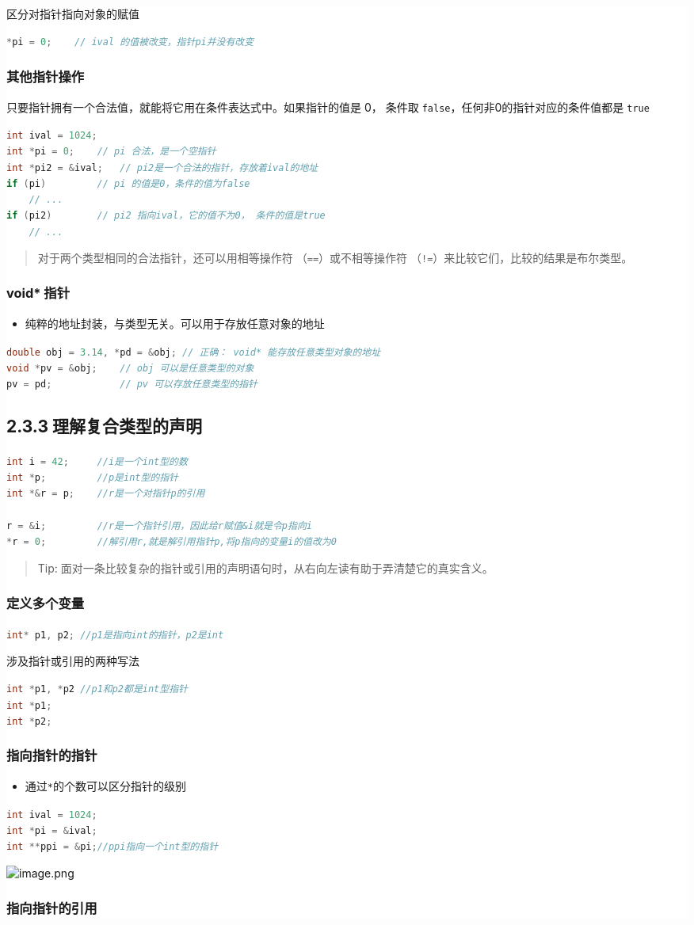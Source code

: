 区分对指针指向对象的赋值
```cpp
*pi = 0;	// ival 的值被改变，指针pi并没有改变
```
### 其他指针操作
只要指针拥有一个合法值，就能将它用在条件表达式中。如果指针的值是 0， 条件取 `false`，任何非0的指针对应的条件值都是 `true`
```cpp
int ival = 1024;	
int *pi = 0;	// pi 合法，是一个空指针
int *pi2 = &ival;	// pi2是一个合法的指针，存放着ival的地址
if (pi)			// pi 的值是0，条件的值为false
    // ...
if (pi2)		// pi2 指向ival，它的值不为0， 条件的值是true
    // ...
```
> 对于两个类型相同的合法指针，还可以用相等操作符 （`==`）或不相等操作符 （`!=`）来比较它们，比较的结果是布尔类型。

### void* 指针

- 纯粹的地址封装，与类型无关。可以用于存放任意对象的地址
```cpp
double obj = 3.14, *pd = &obj; // 正确： void* 能存放任意类型对象的地址
void *pv = &obj;	// obj 可以是任意类型的对象
pv = pd;			// pv 可以存放任意类型的指针
```
## 2.3.3 理解复合类型的声明
```cpp
int i = 42;     //i是一个int型的数
int *p;			//p是int型的指针
int *&r = p;	//r是一个对指针p的引用

r = &i;			//r是一个指针引用，因此给r赋值&i就是令p指向i
*r = 0;			//解引用r,就是解引用指针p,将p指向的变量i的值改为0
```
> Tip: 面对一条比较复杂的指针或引用的声明语句时，从右向左读有助于弄清楚它的真实含义。

### 定义多个变量
```cpp
int* p1, p2; //p1是指向int的指针，p2是int
```
涉及指针或引用的两种写法
```cpp
int *p1, *p2 //p1和p2都是int型指针
int *p1;
int *p2;
```
### 指向指针的指针

- 通过`*`的个数可以区分指针的级别
```cpp
int ival = 1024;
int *pi = &ival;
int **ppi = &pi;//ppi指向一个int型的指针
```
![image.png](https://cdn.nlark.com/yuque/0/2022/png/29691192/1659629854717-8e375745-3ed2-43dd-811c-9bb081512221.png#clientId=u6c9d95a5-ebca-4&crop=0&crop=0&crop=1&crop=1&from=paste&height=64&id=ua6513df1&name=image.png&originHeight=65&originWidth=385&originalType=binary&ratio=1&rotation=0&showTitle=false&size=2983&status=done&style=none&taskId=u4bfb29be-297b-4ede-8b8d-332f0216e53&title=&width=379.5)
### 指向指针的引用
